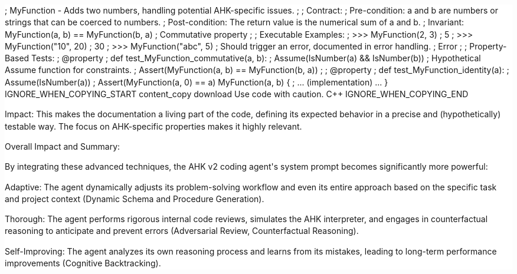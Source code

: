 ; MyFunction - Adds two numbers, handling potential AHK-specific issues.
;
; Contract:
; Pre-condition: a and b are numbers or strings that can be coerced to numbers.
; Post-condition: The return value is the numerical sum of a and b.
; Invariant: MyFunction(a, b) == MyFunction(b, a)  ; Commutative property
;
; Executable Examples:
; >>> MyFunction(2, 3)
; 5
; >>> MyFunction("10", 20)
; 30
; >>> MyFunction("abc", 5)  ; Should trigger an error, documented in error handling.
; Error
;
; Property-Based Tests:
; @property
; def test_MyFunction_commutative(a, b):
;   Assume(IsNumber(a) && IsNumber(b)) ; Hypothetical Assume function for constraints.
;   Assert(MyFunction(a, b) == MyFunction(b, a))
;
; @property
; def test_MyFunction_identity(a):
;   Assume(IsNumber(a))
;   Assert(MyFunction(a, 0) == a)
MyFunction(a, b) {
    ; ... (implementation) ...
}
IGNORE_WHEN_COPYING_START
content_copy
download
Use code with caution.
C++
IGNORE_WHEN_COPYING_END

Impact: This makes the documentation a living part of the code, defining its expected behavior in a precise and (hypothetically) testable way. The focus on AHK-specific properties makes it highly relevant.

Overall Impact and Summary:

By integrating these advanced techniques, the AHK v2 coding agent's system prompt becomes significantly more powerful:

Adaptive: The agent dynamically adjusts its problem-solving workflow and even its entire approach based on the specific task and project context (Dynamic Schema and Procedure Generation).

Thorough: The agent performs rigorous internal code reviews, simulates the AHK interpreter, and engages in counterfactual reasoning to anticipate and prevent errors (Adversarial Review, Counterfactual Reasoning).

Self-Improving: The agent analyzes its own reasoning process and learns from its mistakes, leading to long-term performance improvements (Cognitive Backtracking).
